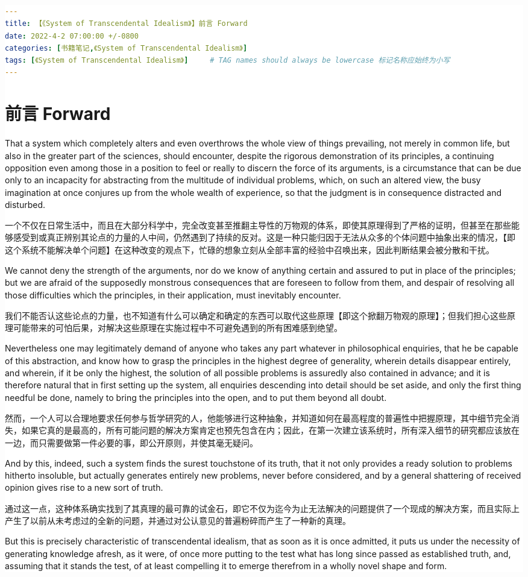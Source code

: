 ```yaml
---
title: 【《System of Transcendental Idealism》】前言 Forward
date: 2022-4-2 07:00:00 +/-0800
categories: [书籍笔记,《System of Transcendental Idealism》]
tags: [《System of Transcendental Idealism》]     # TAG names should always be lowercase 标记名称应始终为小写
---
```


# 前言 Forward

That a system which completely alters and even overthrows the whole view of things prevailing, not merely in common life, but also in the greater part of the sciences, should encounter, despite the rigorous demonstration of its principles, a continuing opposition even among those in a position to feel or really to discern the force of its arguments, is a circumstance that can be due only to an incapacity for abstracting from the multitude of individual problems, which, on such an altered view, the busy imagination at once conjures up from the whole wealth of experience, so that the judgment is in consequence distracted and disturbed.

一个不仅在日常生活中，而且在大部分科学中，完全改变甚至推翻主导性的万物观的体系，即使其原理得到了严格的证明，但甚至在那些能够感受到或真正辨别其论点的力量的人中间，仍然遇到了持续的反对。这是一种只能归因于无法从众多的个体问题中抽象出来的情况，【即这个系统不能解决单个问题】在这种改变的观点下，忙碌的想象立刻从全部丰富的经验中召唤出来，因此判断结果会被分散和干扰。

We cannot deny the strength of the arguments, nor do we know of anything certain and assured to put in place of the principles; but we are afraid of the supposedly monstrous consequences that are foreseen to follow from them, and despair of resolving all those difficulties which the principles, in their application, must inevitably encounter.

我们不能否认这些论点的力量，也不知道有什么可以确定和确定的东西可以取代这些原理【即这个掀翻万物观的原理】；但我们担心这些原理可能带来的可怕后果，对解决这些原理在实施过程中不可避免遇到的所有困难感到绝望。

Nevertheless one may legitimately demand of anyone who takes any part whatever in philosophical enquiries, that he be capable of this abstraction, and know how to grasp the principles in the highest degree of generality, wherein details disappear entirely, and wherein, if it be only the highest, the solution of all possible prob­lems is assuredly also contained in advance; and it is therefore natural that in first setting up the system, all enquiries descending into detail should be set aside, and only the first thing needful be done, namely to bring the principles into the open, and to put them beyond all doubt.

然而，一个人可以合理地要求任何参与哲学研究的人，他能够进行这种抽象，并知道如何在最高程度的普遍性中把握原理，其中细节完全消失，如果它真的是最高的，所有可能问题的解决方案肯定也预先包含在内；因此，在第一次建立该系统时，所有深入细节的研究都应该放在一边，而只需要做第一件必要的事，即公开原则，并使其毫无疑问。

And by this, indeed, such a system finds the surest touchstone of its truth, that it not only provides a ready solution to problems hitherto insoluble, but actually generates entirely new problems, never before considered, and by a general shattering of received opinion gives rise to a new sort of truth.

通过这一点，这种体系确实找到了其真理的最可靠的试金石，即它不仅为迄今为止无法解决的问题提供了一个现成的解决方案，而且实际上产生了以前从未考虑过的全新的问题，并通过对公认意见的普遍粉碎而产生了一种新的真理。

But this is precisely characteristic of transcendental idealism, that as soon as it is once admitted, it puts us under the necessity of generating knowledge afresh, as it were, of once more putting to the test what has long since passed as established truth, and, assuming that it stands the test, of at least compelling it to emerge therefrom in a wholly novel shape and form.
